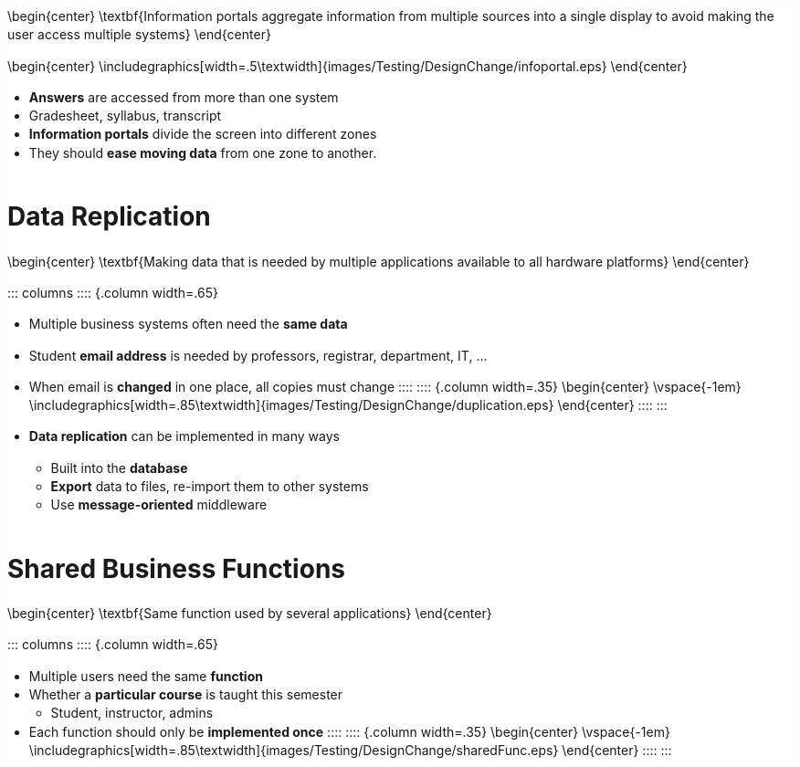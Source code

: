 \begin{center}
\textbf{Information portals aggregate information from multiple sources into a single display to avoid making the user access multiple systems}
\end{center}

\begin{center}
\includegraphics[width=.5\textwidth]{images/Testing/DesignChange/infoportal.eps}
\end{center}

* **Answers** are accessed from more than one system
* Gradesheet, syllabus, transcript
* **Information portals** divide the screen into different zones
* They should **ease moving data** from one zone to another.

# Data Replication

\begin{center}
\textbf{Making data that is needed by multiple applications available to all hardware platforms}
\end{center}

::: columns
:::: {.column width=.65}
* Multiple business systems often need the **same data**
* Student **email address** is needed by professors, registrar, department, IT, ...
* When email is **changed** in one place, all copies must change
::::
:::: {.column width=.35}
\begin{center}
\vspace{-1em}
\includegraphics[width=.85\textwidth]{images/Testing/DesignChange/duplication.eps}
\end{center}
::::
:::

* **Data replication** can be implemented in many ways
  - Built into the **database**
  - **Export** data to files, re-import them to other systems
  - Use **message-oriented** middleware

# Shared Business Functions

\begin{center}
\textbf{Same function used by several applications}
\end{center}

::: columns
:::: {.column width=.65}
* Multiple users need the same **function**
* Whether a **particular course** is taught this semester
  - Student, instructor, admins
* Each function should only be **implemented once**
::::
:::: {.column width=.35}
\begin{center}
\vspace{-1em}
\includegraphics[width=.85\textwidth]{images/Testing/DesignChange/sharedFunc.eps}
\end{center}
::::
:::
